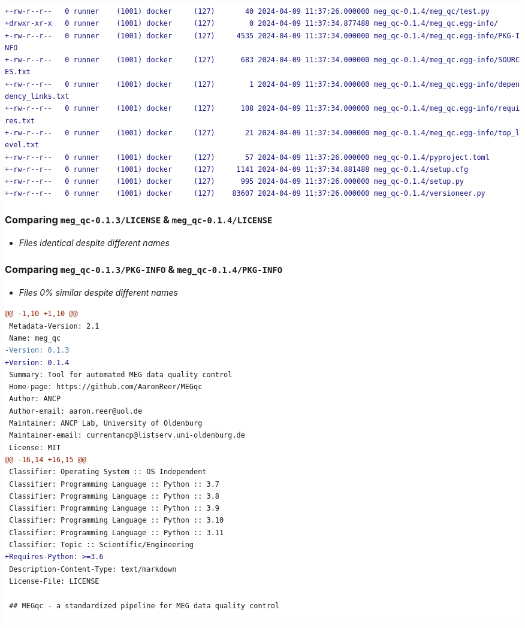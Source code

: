 ```diff
+-rw-r--r--   0 runner    (1001) docker     (127)       40 2024-04-09 11:37:26.000000 meg_qc-0.1.4/meg_qc/test.py
+drwxr-xr-x   0 runner    (1001) docker     (127)        0 2024-04-09 11:37:34.877488 meg_qc-0.1.4/meg_qc.egg-info/
+-rw-r--r--   0 runner    (1001) docker     (127)     4535 2024-04-09 11:37:34.000000 meg_qc-0.1.4/meg_qc.egg-info/PKG-INFO
+-rw-r--r--   0 runner    (1001) docker     (127)      683 2024-04-09 11:37:34.000000 meg_qc-0.1.4/meg_qc.egg-info/SOURCES.txt
+-rw-r--r--   0 runner    (1001) docker     (127)        1 2024-04-09 11:37:34.000000 meg_qc-0.1.4/meg_qc.egg-info/dependency_links.txt
+-rw-r--r--   0 runner    (1001) docker     (127)      108 2024-04-09 11:37:34.000000 meg_qc-0.1.4/meg_qc.egg-info/requires.txt
+-rw-r--r--   0 runner    (1001) docker     (127)       21 2024-04-09 11:37:34.000000 meg_qc-0.1.4/meg_qc.egg-info/top_level.txt
+-rw-r--r--   0 runner    (1001) docker     (127)       57 2024-04-09 11:37:26.000000 meg_qc-0.1.4/pyproject.toml
+-rw-r--r--   0 runner    (1001) docker     (127)     1141 2024-04-09 11:37:34.881488 meg_qc-0.1.4/setup.cfg
+-rw-r--r--   0 runner    (1001) docker     (127)      995 2024-04-09 11:37:26.000000 meg_qc-0.1.4/setup.py
+-rw-r--r--   0 runner    (1001) docker     (127)    83607 2024-04-09 11:37:26.000000 meg_qc-0.1.4/versioneer.py
```

### Comparing `meg_qc-0.1.3/LICENSE` & `meg_qc-0.1.4/LICENSE`

 * *Files identical despite different names*

### Comparing `meg_qc-0.1.3/PKG-INFO` & `meg_qc-0.1.4/PKG-INFO`

 * *Files 0% similar despite different names*

```diff
@@ -1,10 +1,10 @@
 Metadata-Version: 2.1
 Name: meg_qc
-Version: 0.1.3
+Version: 0.1.4
 Summary: Tool for automated MEG data quality control
 Home-page: https://github.com/AaronReer/MEGqc
 Author: ANCP
 Author-email: aaron.reer@uol.de
 Maintainer: ANCP Lab, University of Oldenburg
 Maintainer-email: currentancp@listserv.uni-oldenburg.de
 License: MIT
@@ -16,14 +16,15 @@
 Classifier: Operating System :: OS Independent
 Classifier: Programming Language :: Python :: 3.7
 Classifier: Programming Language :: Python :: 3.8
 Classifier: Programming Language :: Python :: 3.9
 Classifier: Programming Language :: Python :: 3.10
 Classifier: Programming Language :: Python :: 3.11
 Classifier: Topic :: Scientific/Engineering
+Requires-Python: >=3.6
 Description-Content-Type: text/markdown
 License-File: LICENSE
 
 ## MEGqc - a standardized pipeline for MEG data quality control
 
```